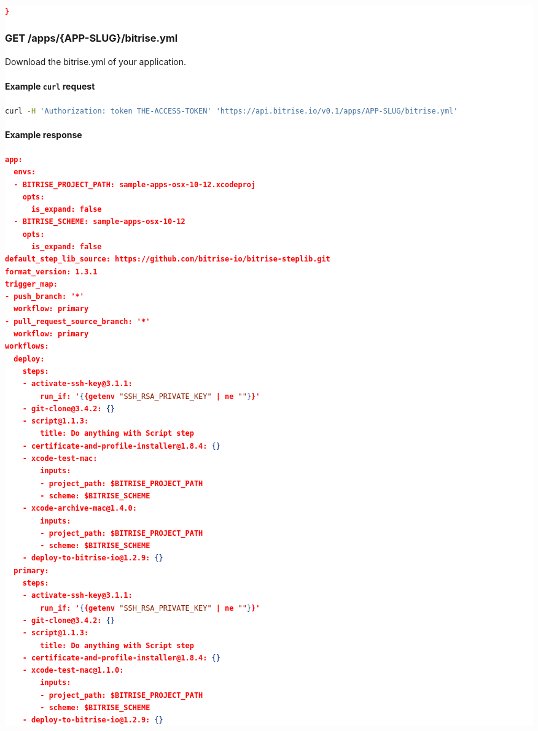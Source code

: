 ``` json
}
```

### GET /apps/{APP-SLUG}/bitrise.yml

Download the bitrise.yml of your application.

#### Example `curl` request

``` bash
curl -H 'Authorization: token THE-ACCESS-TOKEN' 'https://api.bitrise.io/v0.1/apps/APP-SLUG/bitrise.yml'
```

#### Example response

``` json
app:
  envs:
  - BITRISE_PROJECT_PATH: sample-apps-osx-10-12.xcodeproj
    opts:
      is_expand: false
  - BITRISE_SCHEME: sample-apps-osx-10-12
    opts:
      is_expand: false
default_step_lib_source: https://github.com/bitrise-io/bitrise-steplib.git
format_version: 1.3.1
trigger_map:
- push_branch: '*'
  workflow: primary
- pull_request_source_branch: '*'
  workflow: primary
workflows:
  deploy:
    steps:
    - activate-ssh-key@3.1.1:
        run_if: '{{getenv "SSH_RSA_PRIVATE_KEY" | ne ""}}'
    - git-clone@3.4.2: {}
    - script@1.1.3:
        title: Do anything with Script step
    - certificate-and-profile-installer@1.8.4: {}
    - xcode-test-mac:
        inputs:
        - project_path: $BITRISE_PROJECT_PATH
        - scheme: $BITRISE_SCHEME
    - xcode-archive-mac@1.4.0:
        inputs:
        - project_path: $BITRISE_PROJECT_PATH
        - scheme: $BITRISE_SCHEME
    - deploy-to-bitrise-io@1.2.9: {}
  primary:
    steps:
    - activate-ssh-key@3.1.1:
        run_if: '{{getenv "SSH_RSA_PRIVATE_KEY" | ne ""}}'
    - git-clone@3.4.2: {}
    - script@1.1.3:
        title: Do anything with Script step
    - certificate-and-profile-installer@1.8.4: {}
    - xcode-test-mac@1.1.0:
        inputs:
        - project_path: $BITRISE_PROJECT_PATH
        - scheme: $BITRISE_SCHEME
    - deploy-to-bitrise-io@1.2.9: {}
```
